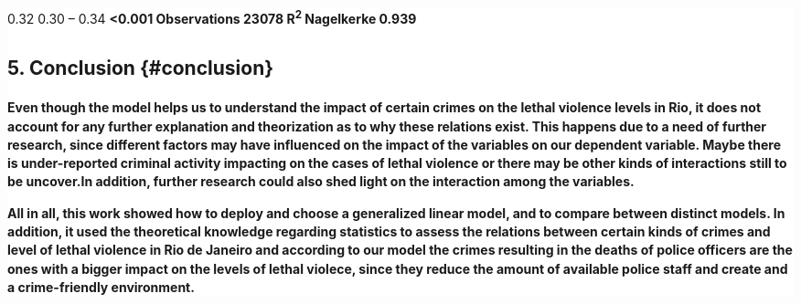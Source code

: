 <td style=" padding:0.2cm; text-align:left; vertical-align:top; text-align:center;  ">
0.32
</td>
<td style=" padding:0.2cm; text-align:left; vertical-align:top; text-align:center;  ">
0.30 – 0.34
</td>
<td style=" padding:0.2cm; text-align:left; vertical-align:top; text-align:center;  ">
<strong>&lt;0.001
</td>
</tr>
<tr>
<td style=" padding:0.2cm; text-align:left; vertical-align:top; text-align:left; padding-top:0.1cm; padding-bottom:0.1cm; border-top:1px solid;">
Observations
</td>
<td style=" padding:0.2cm; text-align:left; vertical-align:top; padding-top:0.1cm; padding-bottom:0.1cm; text-align:left; border-top:1px solid;" colspan="3">
23078
</td>
</tr>
<tr>
<td style=" padding:0.2cm; text-align:left; vertical-align:top; text-align:left; padding-top:0.1cm; padding-bottom:0.1cm;">
R<sup>2</sup> Nagelkerke
</td>
<td style=" padding:0.2cm; text-align:left; vertical-align:top; padding-top:0.1cm; padding-bottom:0.1cm; text-align:left;" colspan="3">
0.939
</td>
</tr>
</table>

## 5. Conclusion {#conclusion}

Even though the model helps us to understand the impact of certain
crimes on the lethal violence levels in Rio, it does not account for any
further explanation and theorization as to why these relations exist.
This happens due to a need of further research, since different factors
may have influenced on the impact of the variables on our dependent
variable. Maybe there is under-reported criminal activity impacting on
the cases of lethal violence or there may be other kinds of interactions
still to be uncover.In addition, further research could also shed light
on the interaction among the variables.

All in all, this work showed how to deploy and choose a generalized
linear model, and to compare between distinct models. In addition, it
used the theoretical knowledge regarding statistics to assess the
relations between certain kinds of crimes and level of lethal violence
in Rio de Janeiro and according to our model the crimes resulting in the
deaths of police officers are the ones with a bigger impact on the
levels of lethal violece, since they reduce the amount of available
police staff and create and a crime-friendly environment.
